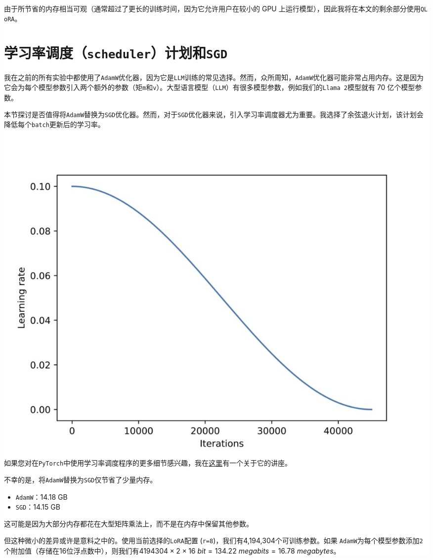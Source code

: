 由于所节省的内存相当可观（通常超过了更长的训练时间，因为它允许用户在较小的 GPU 上运行模型），因此我将在本文的剩余部分使用`QLoRA`。

# 学习率调度（`scheduler`）计划和`SGD`
我在之前的所有实验中都使用了`AdamW`优化器，因为它是`LLM`训练的常见选择。然而，众所周知，`AdamW`优化器可能非常占用内存。这是因为它会为每个模型参数引入两个额外的参数（矩`m`和`v`）。大型语言模型（`LLM`）有很多模型参数，例如我们的`Llama 2`模型就有 70 亿个模型参数。

本节探讨是否值得将`AdamW`替换为`SGD`优化器。然而，对于`SGD`优化器来说，引入学习率调度器尤为重要。我选择了余弦退火计划，该计划会降低每个`batch`更新后的学习率。

![](figs/9.jpg)
如果您对在`PyTorch`中使用学习率调度程序的更多细节感兴趣，我在[这里](https://lightning.ai/courses/deep-learning-fundamentals/unit-6-overview-essential-deep-learning-tips-tricks/unit-6.2-learning-rates-and-learning-rate-schedulers/)有一个关于它的讲座。

不幸的是，将`AdamW`替换为`SGD`仅节省了少量内存。
 - `AdamW`：14.18 GB
 - `SGD`：14.15 GB

这可能是因为大部分内存都花在大型矩阵乘法上，而不是在内存中保留其他参数。

但这种微小的差异或许是意料之中的。使用当前选择的`LoRA`配置 (`r=8`)，我们有4,194,304个可训练参数。如果 `AdamW`为每个模型参数添加`2`个附加值（存储在16位浮点数中），则我们有$4194304 \times  2 \times 16\ bit = 134.22\ megabits = 16.78\ megabytes$。
